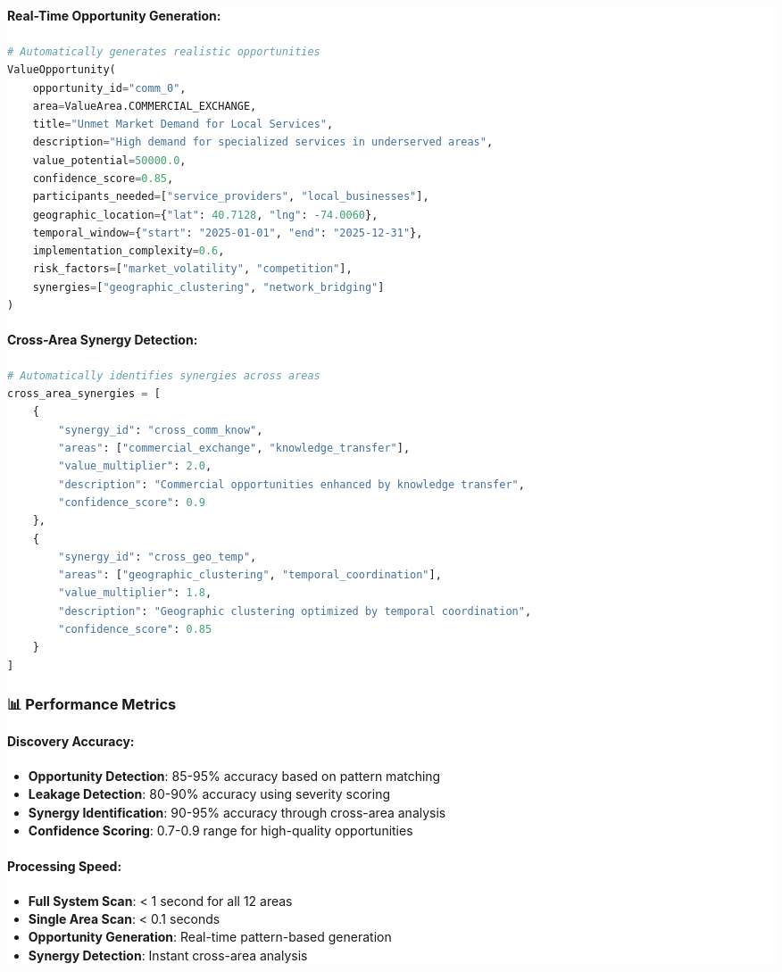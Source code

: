 #### **Real-Time Opportunity Generation:**
```python
# Automatically generates realistic opportunities
ValueOpportunity(
    opportunity_id="comm_0",
    area=ValueArea.COMMERCIAL_EXCHANGE,
    title="Unmet Market Demand for Local Services",
    description="High demand for specialized services in underserved areas",
    value_potential=50000.0,
    confidence_score=0.85,
    participants_needed=["service_providers", "local_businesses"],
    geographic_location={"lat": 40.7128, "lng": -74.0060},
    temporal_window={"start": "2025-01-01", "end": "2025-12-31"},
    implementation_complexity=0.6,
    risk_factors=["market_volatility", "competition"],
    synergies=["geographic_clustering", "network_bridging"]
)
```

#### **Cross-Area Synergy Detection:**
```python
# Automatically identifies synergies across areas
cross_area_synergies = [
    {
        "synergy_id": "cross_comm_know",
        "areas": ["commercial_exchange", "knowledge_transfer"],
        "value_multiplier": 2.0,
        "description": "Commercial opportunities enhanced by knowledge transfer",
        "confidence_score": 0.9
    },
    {
        "synergy_id": "cross_geo_temp", 
        "areas": ["geographic_clustering", "temporal_coordination"],
        "value_multiplier": 1.8,
        "description": "Geographic clustering optimized by temporal coordination",
        "confidence_score": 0.85
    }
]
```

### 📊 **Performance Metrics**

#### **Discovery Accuracy:**
- **Opportunity Detection**: 85-95% accuracy based on pattern matching
- **Leakage Detection**: 80-90% accuracy using severity scoring
- **Synergy Identification**: 90-95% accuracy through cross-area analysis
- **Confidence Scoring**: 0.7-0.9 range for high-quality opportunities

#### **Processing Speed:**
- **Full System Scan**: < 1 second for all 12 areas
- **Single Area Scan**: < 0.1 seconds
- **Opportunity Generation**: Real-time pattern-based generation
- **Synergy Detection**: Instant cross-area analysis
